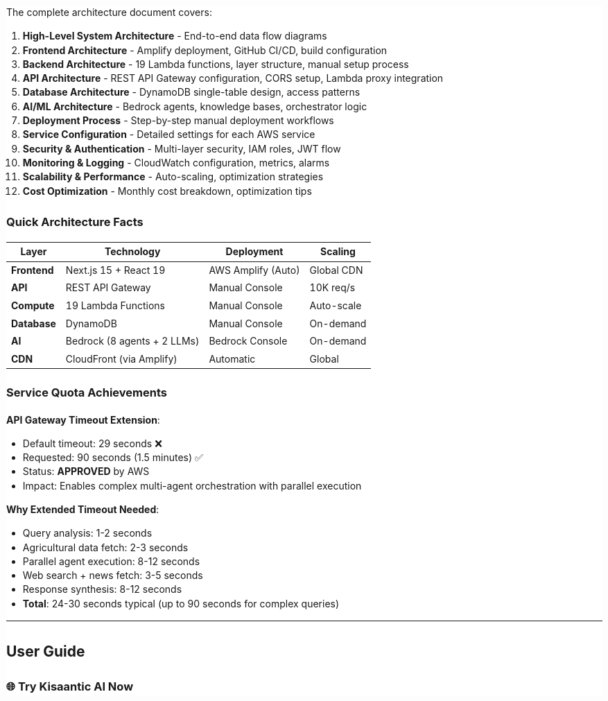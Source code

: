 The complete architecture document covers:

1. **High-Level System Architecture** - End-to-end data flow diagrams
2. **Frontend Architecture** - Amplify deployment, GitHub CI/CD, build configuration
3. **Backend Architecture** - 19 Lambda functions, layer structure, manual setup process
4. **API Architecture** - REST API Gateway configuration, CORS setup, Lambda proxy integration
5. **Database Architecture** - DynamoDB single-table design, access patterns
6. **AI/ML Architecture** - Bedrock agents, knowledge bases, orchestrator logic
7. **Deployment Process** - Step-by-step manual deployment workflows
8. **Service Configuration** - Detailed settings for each AWS service
9. **Security & Authentication** - Multi-layer security, IAM roles, JWT flow
10. **Monitoring & Logging** - CloudWatch configuration, metrics, alarms
11. **Scalability & Performance** - Auto-scaling, optimization strategies
12. **Cost Optimization** - Monthly cost breakdown, optimization tips

### Quick Architecture Facts

| Layer | Technology | Deployment | Scaling |
|-------|-----------|------------|---------|
| **Frontend** | Next.js 15 + React 19 | AWS Amplify (Auto) | Global CDN |
| **API** | REST API Gateway | Manual Console | 10K req/s |
| **Compute** | 19 Lambda Functions | Manual Console | Auto-scale |
| **Database** | DynamoDB | Manual Console | On-demand |
| **AI** | Bedrock (8 agents + 2 LLMs) | Bedrock Console | On-demand |
| **CDN** | CloudFront (via Amplify) | Automatic | Global |

### Service Quota Achievements

**API Gateway Timeout Extension**:
- Default timeout: 29 seconds ❌
- Requested: 90 seconds (1.5 minutes) ✅
- Status: **APPROVED** by AWS
- Impact: Enables complex multi-agent orchestration with parallel execution

**Why Extended Timeout Needed**:
- Query analysis: 1-2 seconds
- Agricultural data fetch: 2-3 seconds
- Parallel agent execution: 8-12 seconds
- Web search + news fetch: 3-5 seconds
- Response synthesis: 8-12 seconds
- **Total**: 24-30 seconds typical (up to 90 seconds for complex queries)

---

## User Guide

### 🌐 Try Kisaantic AI Now
